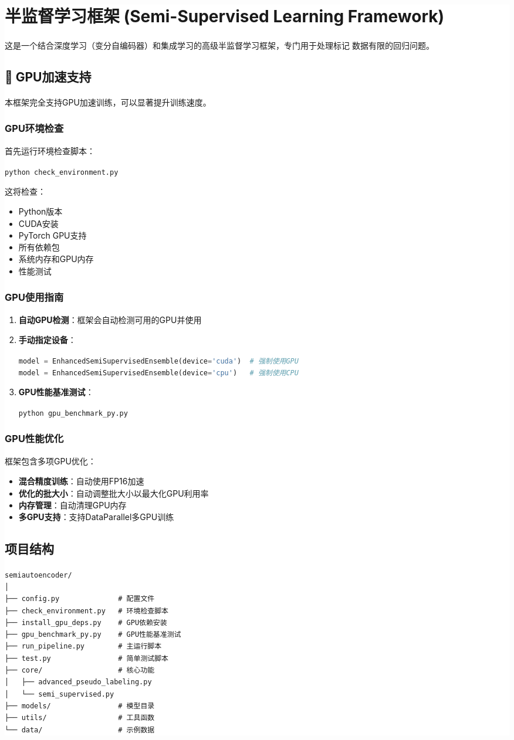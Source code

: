# 半监督学习框架 (Semi-Supervised Learning Framework)

这是一个结合深度学习（变分自编码器）和集成学习的高级半监督学习框架，专门用于处理标记
数据有限的回归问题。
## 🚀 GPU加速支持

本框架完全支持GPU加速训练，可以显著提升训练速度。

### GPU环境检查

首先运行环境检查脚本：

```bash
python check_environment.py
```

这将检查：
- Python版本
- CUDA安装
- PyTorch GPU支持
- 所有依赖包
- 系统内存和GPU内存
- 性能测试

### GPU使用指南

1. **自动GPU检测**：框架会自动检测可用的GPU并使用
2. **手动指定设备**：
   ```python
   model = EnhancedSemiSupervisedEnsemble(device='cuda')  # 强制使用GPU
   model = EnhancedSemiSupervisedEnsemble(device='cpu')   # 强制使用CPU
   ```

3. **GPU性能基准测试**：
   ```bash
   python gpu_benchmark_py.py
   ```

### GPU性能优化

框架包含多项GPU优化：
- **混合精度训练**：自动使用FP16加速
- **优化的批大小**：自动调整批大小以最大化GPU利用率
- **内存管理**：自动清理GPU内存
- **多GPU支持**：支持DataParallel多GPU训练

## 项目结构

```
semiautoencoder/
│
├── config.py              # 配置文件
├── check_environment.py   # 环境检查脚本
├── install_gpu_deps.py    # GPU依赖安装
├── gpu_benchmark_py.py    # GPU性能基准测试
├── run_pipeline.py        # 主运行脚本
├── test.py                # 简单测试脚本
├── core/                  # 核心功能
│   ├── advanced_pseudo_labeling.py
│   └── semi_supervised.py
├── models/                # 模型目录
├── utils/                 # 工具函数
└── data/                  # 示例数据
```

